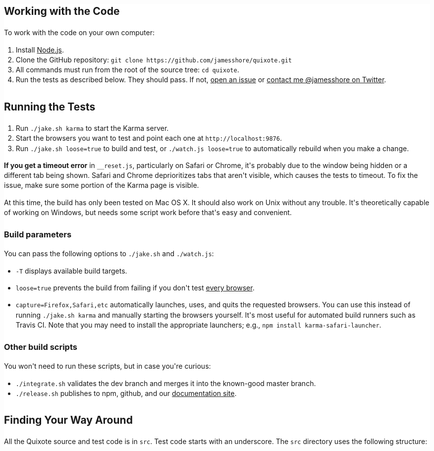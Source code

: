 ## Working with the Code

To work with the code on your own computer:

1. Install [Node.js](http://nodejs.org/download/).
2. Clone the GitHub repository: `git clone https://github.com/jamesshore/quixote.git`
3. All commands must run from the root of the source tree: `cd quixote`.
4. Run the tests as described below. They should pass. If not, [open an issue](https://github.com/jamesshore/quixote/issues) or [contact me @jamesshore on Twitter](https://twitter.com/jamesshore).


## Running the Tests

1. Run `./jake.sh karma` to start the Karma server.
2. Start the browsers you want to test and point each one at `http://localhost:9876`.
3. Run `./jake.sh loose=true` to build and test, or `./watch.js loose=true` to automatically rebuild when you make a change.

**If you get a timeout error** in `__reset.js`, particularly on Safari or Chrome, it's probably due to the window being hidden or a different tab being shown. Safari and Chrome deprioritizes tabs that aren't visible, which causes the tests to timeout. To fix the issue, make sure some portion of the Karma page is visible. 

At this time, the build has only been tested on Mac OS X. It should also work on Unix without any trouble. It's theoretically capable of working on Windows, but needs some script work before that's easy and convenient.

### Build parameters

You can pass the following options to `./jake.sh` and `./watch.js`:

* `-T` displays available build targets.

* `loose=true` prevents the build from failing if you don't test [every browser](build/config/tested_browsers.js).

* `capture=Firefox,Safari,etc` automatically launches, uses, and quits the requested browsers. You can use this instead of running `./jake.sh karma` and manually starting the browsers yourself. It's most useful for automated build runners such as Travis CI. Note that you may need to install the appropriate launchers; e.g., `npm install karma-safari-launcher`.

### Other build scripts

You won't need to run these scripts, but in case you're curious: 

* `./integrate.sh` validates the dev branch and merges it into the known-good master branch.
* `./release.sh` publishes to npm, github, and our [documentation site](http://www.quixote-css.com).


## Finding Your Way Around

All the Quixote source and test code is in `src`. Test code starts with an underscore. The `src` directory uses the following structure:
